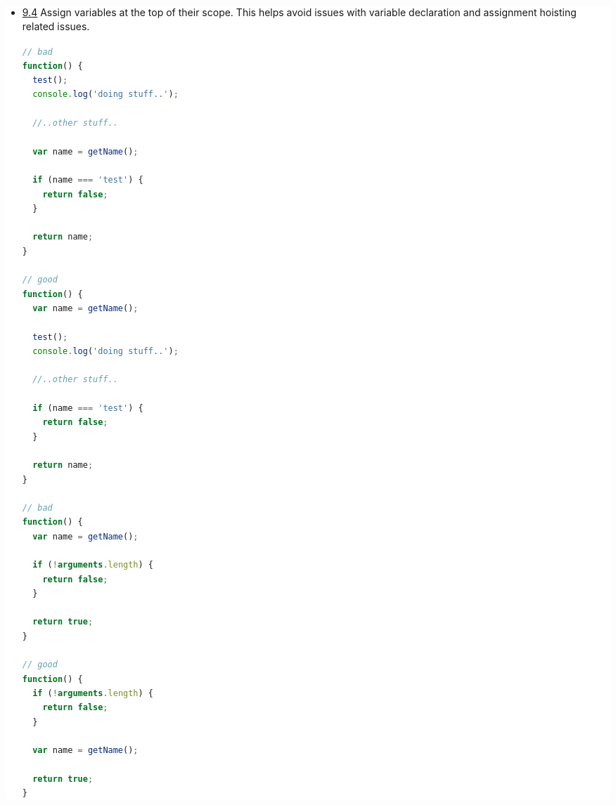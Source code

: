   - [9.4](#9.4) <a name='9.4'></a> Assign variables at the top of their scope. This helps avoid issues with variable declaration and assignment hoisting related issues.

    ```javascript
    // bad
    function() {
      test();
      console.log('doing stuff..');

      //..other stuff..

      var name = getName();

      if (name === 'test') {
        return false;
      }

      return name;
    }

    // good
    function() {
      var name = getName();

      test();
      console.log('doing stuff..');

      //..other stuff..

      if (name === 'test') {
        return false;
      }

      return name;
    }

    // bad
    function() {
      var name = getName();

      if (!arguments.length) {
        return false;
      }

      return true;
    }

    // good
    function() {
      if (!arguments.length) {
        return false;
      }

      var name = getName();

      return true;
    }
    ```
